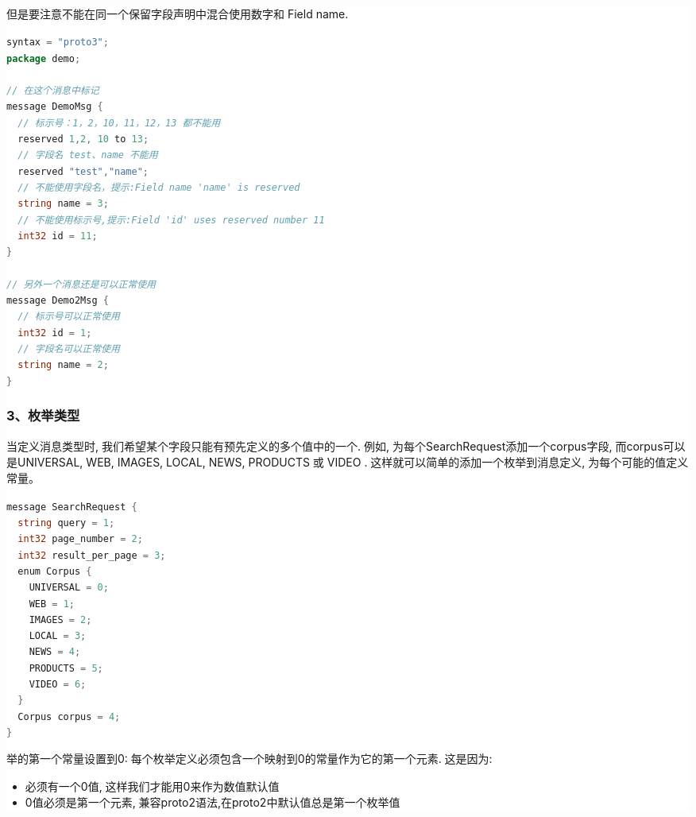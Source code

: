 但是要注意不能在同一个保留字段声明中混合使用数字和 Field name.

```go
syntax = "proto3";
package demo;

// 在这个消息中标记
message DemoMsg {
  // 标示号：1，2，10，11，12，13 都不能用
  reserved 1,2, 10 to 13;
  // 字段名 test、name 不能用
  reserved "test","name";
  // 不能使用字段名，提示:Field name 'name' is reserved
  string name = 3;
  // 不能使用标示号,提示:Field 'id' uses reserved number 11
  int32 id = 11;
}

// 另外一个消息还是可以正常使用
message Demo2Msg {
  // 标示号可以正常使用
  int32 id = 1;
  // 字段名可以正常使用
  string name = 2;
}
```

### 3、枚举类型

当定义消息类型时, 我们希望某个字段只能有预先定义的多个值中的一个. 例如, 为每个SearchRequest添加一个corpus字段, 而corpus可以是UNIVERSAL, WEB, IMAGES, LOCAL, NEWS, PRODUCTS 或 VIDEO . 这样就可以简单的添加一个枚举到消息定义, 为每个可能的值定义常量。

```go
message SearchRequest {
  string query = 1;
  int32 page_number = 2;
  int32 result_per_page = 3;
  enum Corpus {
    UNIVERSAL = 0;
    WEB = 1;
    IMAGES = 2;
    LOCAL = 3;
    NEWS = 4;
    PRODUCTS = 5;
    VIDEO = 6;
  }
  Corpus corpus = 4;
}
```

举的第一个常量设置到0: 每个枚举定义必须包含一个映射到0的常量作为它的第一个元素. 这是因为:

- 必须有一个0值, 这样我们才能用0来作为数值默认值
- 0值必须是第一个元素, 兼容proto2语法,在proto2中默认值总是第一个枚举值
